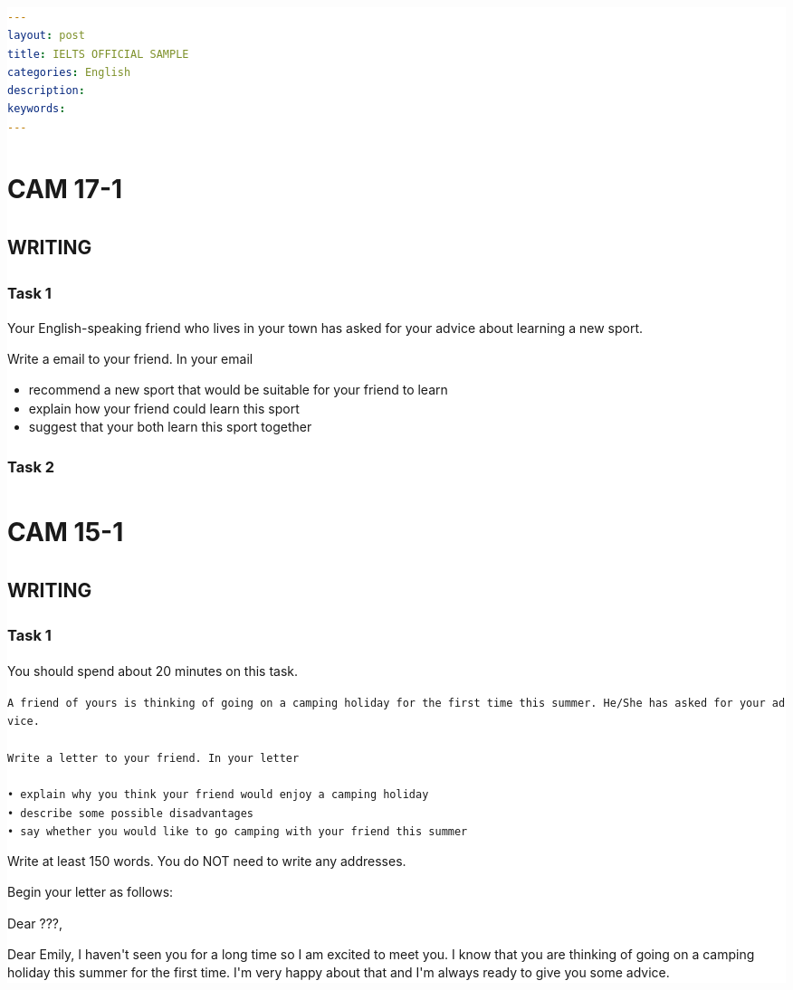 ```yaml
---
layout: post
title: IELTS OFFICIAL SAMPLE
categories: English
description:
keywords:
---
```


# CAM 17-1 
## WRITING 
### Task 1
Your English-speaking friend who lives in your town has asked for your advice about learning a new sport.

Write a email to your friend. In your email
- recommend a new sport that would be suitable for your friend to learn
- explain how your friend could learn this sport
- suggest that your both learn this sport together

### Task 2

# CAM 15-1 
## WRITING 
### Task 1
You should spend about 20 minutes on this task.

```
A friend of yours is thinking of going on a camping holiday for the first time this summer. He/She has asked for your advice.

Write a letter to your friend. In your letter

• explain why you think your friend would enjoy a camping holiday
• describe some possible disadvantages
• say whether you would like to go camping with your friend this summer
```
Write at least 150 words.
You do NOT need to write any addresses.

Begin your letter as follows: 

Dear ???,


Dear Emily,
I haven't seen you for a long time so I am excited to meet you. I know that you are thinking of going on a camping holiday this summer for the first time. I'm very happy about that and I'm always ready to give you some advice.
